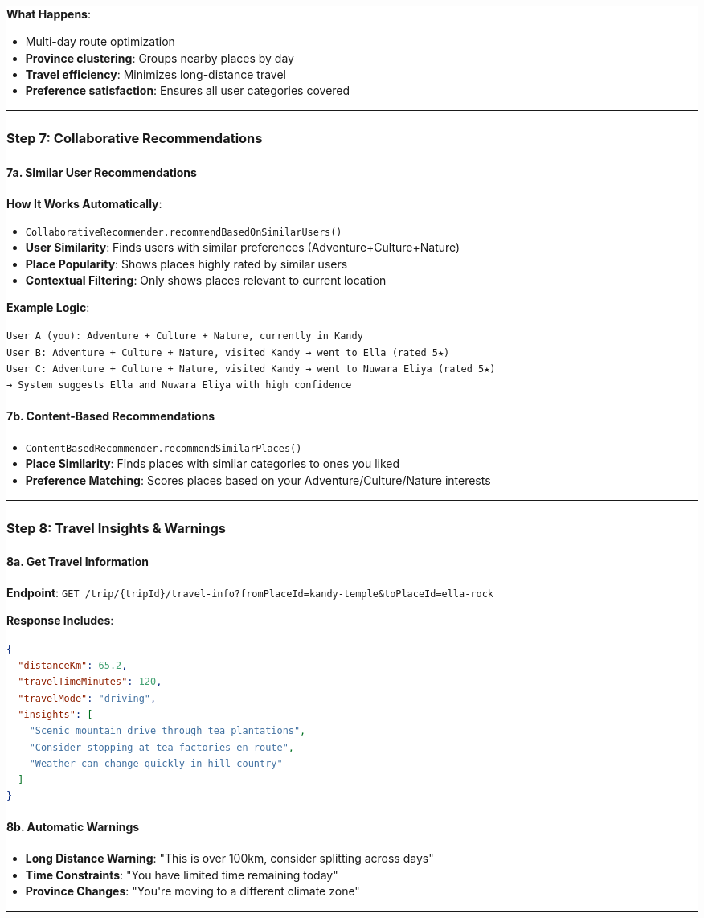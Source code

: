 **What Happens**:
- Multi-day route optimization
- **Province clustering**: Groups nearby places by day
- **Travel efficiency**: Minimizes long-distance travel
- **Preference satisfaction**: Ensures all user categories covered

---

### **Step 7: Collaborative Recommendations**

#### **7a. Similar User Recommendations**
**How It Works Automatically**:
- `CollaborativeRecommender.recommendBasedOnSimilarUsers()`
- **User Similarity**: Finds users with similar preferences (Adventure+Culture+Nature)
- **Place Popularity**: Shows places highly rated by similar users
- **Contextual Filtering**: Only shows places relevant to current location

**Example Logic**:
```
User A (you): Adventure + Culture + Nature, currently in Kandy
User B: Adventure + Culture + Nature, visited Kandy → went to Ella (rated 5★)
User C: Adventure + Culture + Nature, visited Kandy → went to Nuwara Eliya (rated 5★)
→ System suggests Ella and Nuwara Eliya with high confidence
```

#### **7b. Content-Based Recommendations**
- `ContentBasedRecommender.recommendSimilarPlaces()`
- **Place Similarity**: Finds places with similar categories to ones you liked
- **Preference Matching**: Scores places based on your Adventure/Culture/Nature interests

---

### **Step 8: Travel Insights & Warnings**

#### **8a. Get Travel Information**
**Endpoint**: `GET /trip/{tripId}/travel-info?fromPlaceId=kandy-temple&toPlaceId=ella-rock`

**Response Includes**:
```json
{
  "distanceKm": 65.2,
  "travelTimeMinutes": 120,
  "travelMode": "driving",
  "insights": [
    "Scenic mountain drive through tea plantations",
    "Consider stopping at tea factories en route",
    "Weather can change quickly in hill country"
  ]
}
```

#### **8b. Automatic Warnings**
- **Long Distance Warning**: "This is over 100km, consider splitting across days"
- **Time Constraints**: "You have limited time remaining today"
- **Province Changes**: "You're moving to a different climate zone"

---